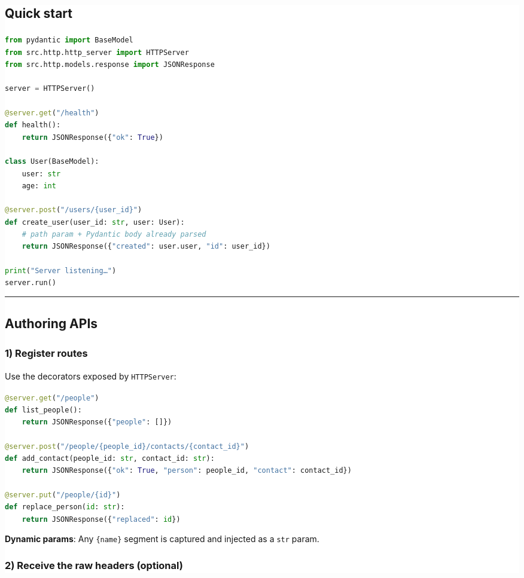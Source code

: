 ## Quick start

```python
from pydantic import BaseModel
from src.http.http_server import HTTPServer
from src.http.models.response import JSONResponse

server = HTTPServer()

@server.get("/health")
def health():
    return JSONResponse({"ok": True})

class User(BaseModel):
    user: str
    age: int

@server.post("/users/{user_id}")
def create_user(user_id: str, user: User):
    # path param + Pydantic body already parsed
    return JSONResponse({"created": user.user, "id": user_id})

print("Server listening…")
server.run()
```

---

## Authoring APIs

### 1) Register routes

Use the decorators exposed by `HTTPServer`:

```python
@server.get("/people")
def list_people():
    return JSONResponse({"people": []})

@server.post("/people/{people_id}/contacts/{contact_id}")
def add_contact(people_id: str, contact_id: str):
    return JSONResponse({"ok": True, "person": people_id, "contact": contact_id})

@server.put("/people/{id}")
def replace_person(id: str):
    return JSONResponse({"replaced": id})
```

**Dynamic params**: Any `{name}` segment is captured and injected as a `str` param.

### 2) Receive the raw headers (optional)

